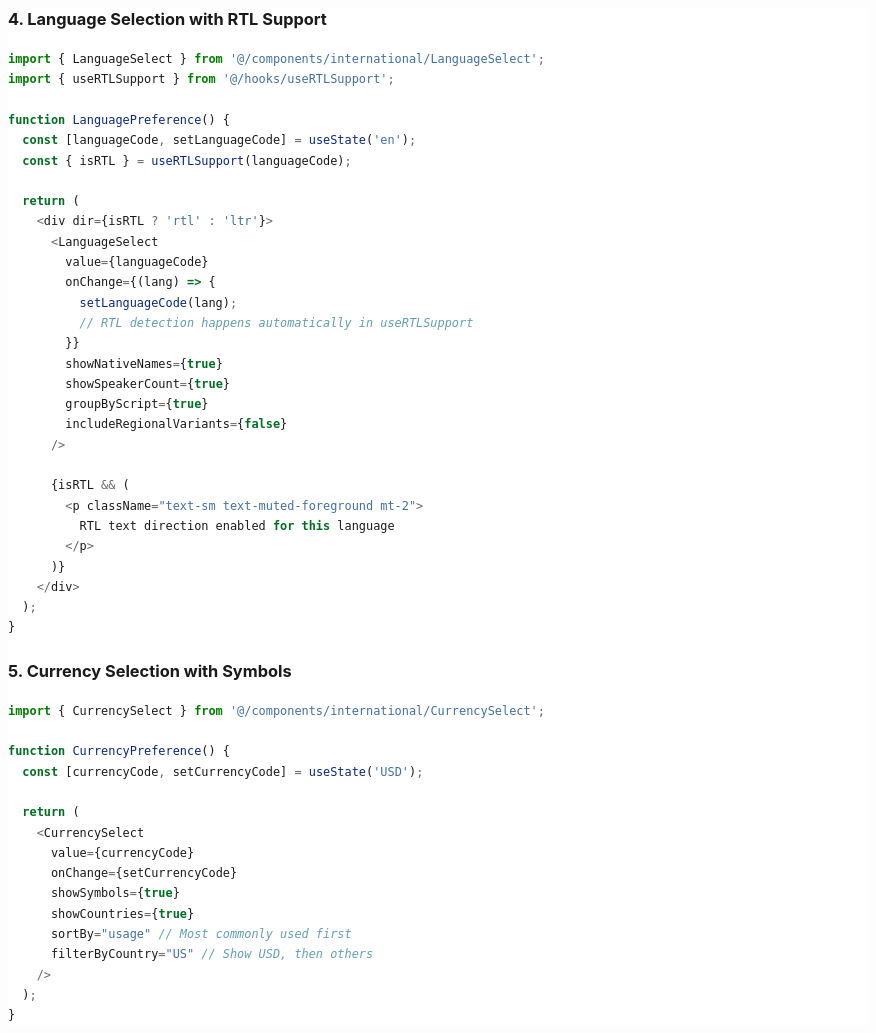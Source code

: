 ### **4. Language Selection with RTL Support**

```typescript
import { LanguageSelect } from '@/components/international/LanguageSelect';
import { useRTLSupport } from '@/hooks/useRTLSupport';

function LanguagePreference() {
  const [languageCode, setLanguageCode] = useState('en');
  const { isRTL } = useRTLSupport(languageCode);
  
  return (
    <div dir={isRTL ? 'rtl' : 'ltr'}>
      <LanguageSelect
        value={languageCode}
        onChange={(lang) => {
          setLanguageCode(lang);
          // RTL detection happens automatically in useRTLSupport
        }}
        showNativeNames={true}
        showSpeakerCount={true}
        groupByScript={true}
        includeRegionalVariants={false}
      />
      
      {isRTL && (
        <p className="text-sm text-muted-foreground mt-2">
          RTL text direction enabled for this language
        </p>
      )}
    </div>
  );
}
```

### **5. Currency Selection with Symbols**

```typescript
import { CurrencySelect } from '@/components/international/CurrencySelect';

function CurrencyPreference() {
  const [currencyCode, setCurrencyCode] = useState('USD');
  
  return (
    <CurrencySelect
      value={currencyCode}
      onChange={setCurrencyCode}
      showSymbols={true}
      showCountries={true}
      sortBy="usage" // Most commonly used first
      filterByCountry="US" // Show USD, then others
    />
  );
}
```
